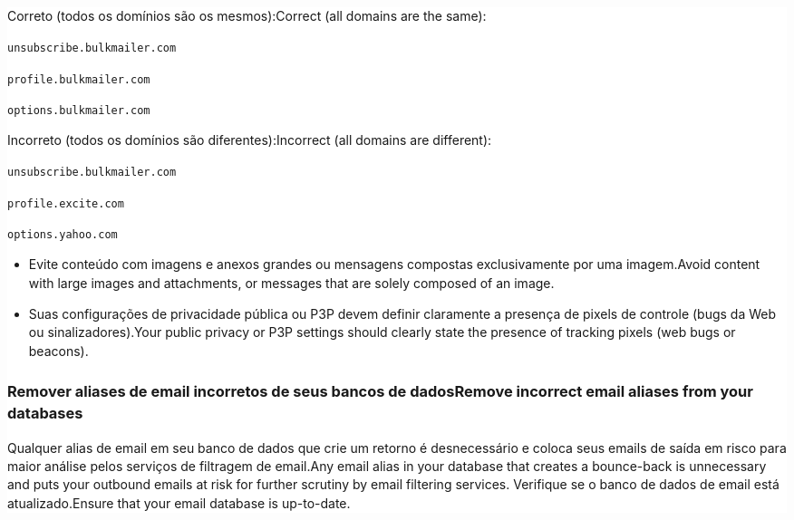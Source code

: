   <span data-ttu-id="8dccc-178">Correto (todos os domínios são os mesmos):</span><span class="sxs-lookup"><span data-stu-id="8dccc-178">Correct (all domains are the same):</span></span>

  `unsubscribe.bulkmailer.com`

  `profile.bulkmailer.com`

  `options.bulkmailer.com`

  <span data-ttu-id="8dccc-179">Incorreto (todos os domínios são diferentes):</span><span class="sxs-lookup"><span data-stu-id="8dccc-179">Incorrect (all domains are different):</span></span>

  `unsubscribe.bulkmailer.com`

  `profile.excite.com`

  `options.yahoo.com`

- <span data-ttu-id="8dccc-180">Evite conteúdo com imagens e anexos grandes ou mensagens compostas exclusivamente por uma imagem.</span><span class="sxs-lookup"><span data-stu-id="8dccc-180">Avoid content with large images and attachments, or messages that are solely composed of an image.</span></span>

- <span data-ttu-id="8dccc-181">Suas configurações de privacidade pública ou P3P devem definir claramente a presença de pixels de controle (bugs da Web ou sinalizadores).</span><span class="sxs-lookup"><span data-stu-id="8dccc-181">Your public privacy or P3P settings should clearly state the presence of tracking pixels (web bugs or beacons).</span></span>

### <a name="remove-incorrect-email-aliases-from-your-databases"></a><span data-ttu-id="8dccc-182">Remover aliases de email incorretos de seus bancos de dados</span><span class="sxs-lookup"><span data-stu-id="8dccc-182">Remove incorrect email aliases from your databases</span></span>

<span data-ttu-id="8dccc-183">Qualquer alias de email em seu banco de dados que crie um retorno é desnecessário e coloca seus emails de saída em risco para maior análise pelos serviços de filtragem de email.</span><span class="sxs-lookup"><span data-stu-id="8dccc-183">Any email alias in your database that creates a bounce-back is unnecessary and puts your outbound emails at risk for further scrutiny by email filtering services.</span></span> <span data-ttu-id="8dccc-184">Verifique se o banco de dados de email está atualizado.</span><span class="sxs-lookup"><span data-stu-id="8dccc-184">Ensure that your email database is up-to-date.</span></span>
